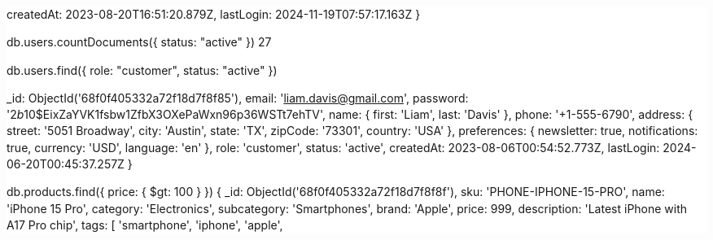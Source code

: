   createdAt: 2023-08-20T16:51:20.879Z,
  lastLogin: 2024-11-19T07:57:17.163Z
}






db.users.countDocuments({ status: "active" })
27





db.users.find({
  role: "customer",
  status: "active"
})

 _id: ObjectId('68f0f405332a72f18d7f8f85'),
  email: 'liam.davis@gmail.com',
  password: '$2b$10$EixZaYVK1fsbw1ZfbX3OXePaWxn96p36WSTt7ehTV',
  name: {
    first: 'Liam',
    last: 'Davis'
  },
  phone: '+1-555-6790',
  address: {
    street: '5051 Broadway',
    city: 'Austin',
    state: 'TX',
    zipCode: '73301',
    country: 'USA'
  },
  preferences: {
    newsletter: true,
    notifications: true,
    currency: 'USD',
    language: 'en'
  },
  role: 'customer',
  status: 'active',
  createdAt: 2023-08-06T00:54:52.773Z,
  lastLogin: 2024-06-20T00:45:37.257Z
}











db.products.find({
  price: { $gt: 100 }
})
{
  _id: ObjectId('68f0f405332a72f18d7f8f8f'),
  sku: 'PHONE-IPHONE-15-PRO',
  name: 'iPhone 15 Pro',
  category: 'Electronics',
  subcategory: 'Smartphones',
  brand: 'Apple',
  price: 999,
  description: 'Latest iPhone with A17 Pro chip',
  tags: [
    'smartphone',
    'iphone',
    'apple',